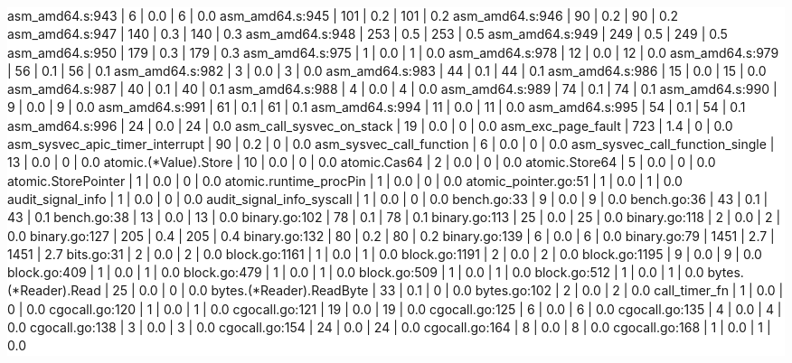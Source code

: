 asm_amd64.s:943                              |      6 |   0.0 |    6 |   0.0
asm_amd64.s:945                              |    101 |   0.2 |  101 |   0.2
asm_amd64.s:946                              |     90 |   0.2 |   90 |   0.2
asm_amd64.s:947                              |    140 |   0.3 |  140 |   0.3
asm_amd64.s:948                              |    253 |   0.5 |  253 |   0.5
asm_amd64.s:949                              |    249 |   0.5 |  249 |   0.5
asm_amd64.s:950                              |    179 |   0.3 |  179 |   0.3
asm_amd64.s:975                              |      1 |   0.0 |    1 |   0.0
asm_amd64.s:978                              |     12 |   0.0 |   12 |   0.0
asm_amd64.s:979                              |     56 |   0.1 |   56 |   0.1
asm_amd64.s:982                              |      3 |   0.0 |    3 |   0.0
asm_amd64.s:983                              |     44 |   0.1 |   44 |   0.1
asm_amd64.s:986                              |     15 |   0.0 |   15 |   0.0
asm_amd64.s:987                              |     40 |   0.1 |   40 |   0.1
asm_amd64.s:988                              |      4 |   0.0 |    4 |   0.0
asm_amd64.s:989                              |     74 |   0.1 |   74 |   0.1
asm_amd64.s:990                              |      9 |   0.0 |    9 |   0.0
asm_amd64.s:991                              |     61 |   0.1 |   61 |   0.1
asm_amd64.s:994                              |     11 |   0.0 |   11 |   0.0
asm_amd64.s:995                              |     54 |   0.1 |   54 |   0.1
asm_amd64.s:996                              |     24 |   0.0 |   24 |   0.0
asm_call_sysvec_on_stack                     |     19 |   0.0 |    0 |   0.0
asm_exc_page_fault                           |    723 |   1.4 |    0 |   0.0
asm_sysvec_apic_timer_interrupt              |     90 |   0.2 |    0 |   0.0
asm_sysvec_call_function                     |      6 |   0.0 |    0 |   0.0
asm_sysvec_call_function_single              |     13 |   0.0 |    0 |   0.0
atomic.(*Value).Store                        |     10 |   0.0 |    0 |   0.0
atomic.Cas64                                 |      2 |   0.0 |    0 |   0.0
atomic.Store64                               |      5 |   0.0 |    0 |   0.0
atomic.StorePointer                          |      1 |   0.0 |    0 |   0.0
atomic.runtime_procPin                       |      1 |   0.0 |    0 |   0.0
atomic_pointer.go:51                         |      1 |   0.0 |    1 |   0.0
audit_signal_info                            |      1 |   0.0 |    0 |   0.0
audit_signal_info_syscall                    |      1 |   0.0 |    0 |   0.0
bench.go:33                                  |      9 |   0.0 |    9 |   0.0
bench.go:36                                  |     43 |   0.1 |   43 |   0.1
bench.go:38                                  |     13 |   0.0 |   13 |   0.0
binary.go:102                                |     78 |   0.1 |   78 |   0.1
binary.go:113                                |     25 |   0.0 |   25 |   0.0
binary.go:118                                |      2 |   0.0 |    2 |   0.0
binary.go:127                                |    205 |   0.4 |  205 |   0.4
binary.go:132                                |     80 |   0.2 |   80 |   0.2
binary.go:139                                |      6 |   0.0 |    6 |   0.0
binary.go:79                                 |   1451 |   2.7 | 1451 |   2.7
bits.go:31                                   |      2 |   0.0 |    2 |   0.0
block.go:1161                                |      1 |   0.0 |    1 |   0.0
block.go:1191                                |      2 |   0.0 |    2 |   0.0
block.go:1195                                |      9 |   0.0 |    9 |   0.0
block.go:409                                 |      1 |   0.0 |    1 |   0.0
block.go:479                                 |      1 |   0.0 |    1 |   0.0
block.go:509                                 |      1 |   0.0 |    1 |   0.0
block.go:512                                 |      1 |   0.0 |    1 |   0.0
bytes.(*Reader).Read                         |     25 |   0.0 |    0 |   0.0
bytes.(*Reader).ReadByte                     |     33 |   0.1 |    0 |   0.0
bytes.go:102                                 |      2 |   0.0 |    2 |   0.0
call_timer_fn                                |      1 |   0.0 |    0 |   0.0
cgocall.go:120                               |      1 |   0.0 |    1 |   0.0
cgocall.go:121                               |     19 |   0.0 |   19 |   0.0
cgocall.go:125                               |      6 |   0.0 |    6 |   0.0
cgocall.go:135                               |      4 |   0.0 |    4 |   0.0
cgocall.go:138                               |      3 |   0.0 |    3 |   0.0
cgocall.go:154                               |     24 |   0.0 |   24 |   0.0
cgocall.go:164                               |      8 |   0.0 |    8 |   0.0
cgocall.go:168                               |      1 |   0.0 |    1 |   0.0